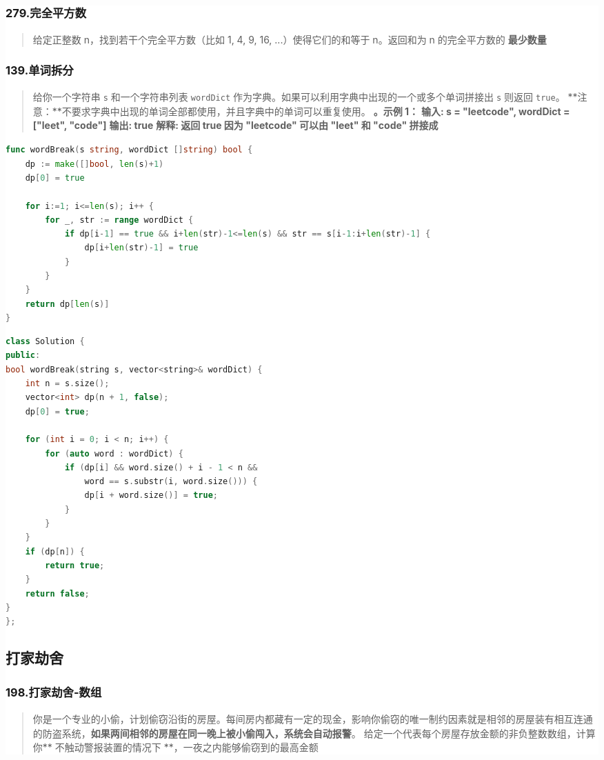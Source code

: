 ### 279.完全平方数
> 给定正整数 n，找到若干个完全平方数（比如 1, 4, 9, 16, ...）使得它们的和等于 n。返回和为 n 的完全平方数的 **最少数量**

### 139.单词拆分
> 给你一个字符串 `s` 和一个字符串列表 `wordDict` 作为字典。如果可以利用字典中出现的一个或多个单词拼接出 `s` 则返回 `true`。
> **注意：**不要求字典中出现的单词全部都使用，并且字典中的单词可以重复使用。
> **。示例 1：**
> **输入: s = "leetcode", wordDict = ["leet", "code"]**
> **输出: true**
> **解释: 返回 true 因为 "leetcode" 可以由 "leet" 和 "code" 拼接成**

```go
func wordBreak(s string, wordDict []string) bool {
    dp := make([]bool, len(s)+1)
    dp[0] = true

    for i:=1; i<=len(s); i++ {
        for _, str := range wordDict {
            if dp[i-1] == true && i+len(str)-1<=len(s) && str == s[i-1:i+len(str)-1] {
                dp[i+len(str)-1] = true
            }
        }
    }
    return dp[len(s)]
}

```
```cpp
class Solution {
public:
bool wordBreak(string s, vector<string>& wordDict) {
    int n = s.size();
    vector<int> dp(n + 1, false);
    dp[0] = true;

    for (int i = 0; i < n; i++) {
        for (auto word : wordDict) {
            if (dp[i] && word.size() + i - 1 < n &&
                word == s.substr(i, word.size())) {
                dp[i + word.size()] = true;
            }
        }
    }
    if (dp[n]) {
        return true;
    }
    return false;
}
};
```
## 打家劫舍
### 198.打家劫舍-数组
> 你是一个专业的小偷，计划偷窃沿街的房屋。每间房内都藏有一定的现金，影响你偷窃的唯一制约因素就是相邻的房屋装有相互连通的防盗系统，**如果两间相邻的房屋在同一晚上被小偷闯入，系统会自动报警**。
> 给定一个代表每个房屋存放金额的非负整数数组，计算你** 不触动警报装置的情况下 **，一夜之内能够偷窃到的最高金额
